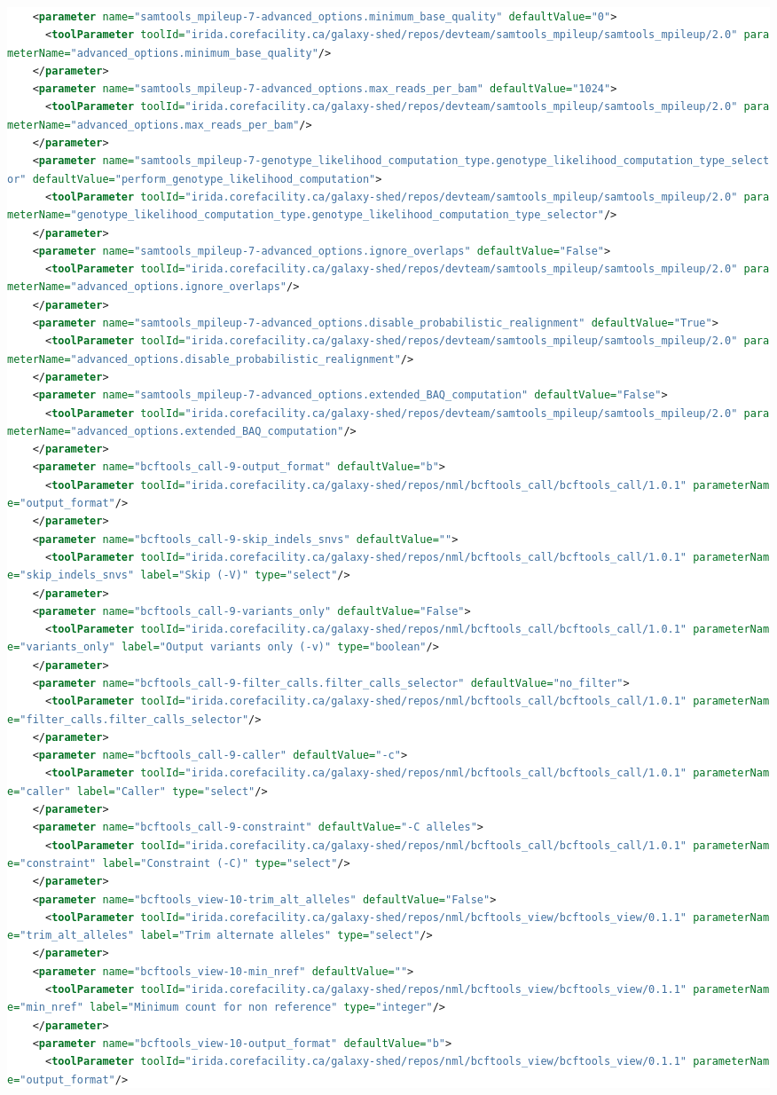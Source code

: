 ```xml
    <parameter name="samtools_mpileup-7-advanced_options.minimum_base_quality" defaultValue="0">
      <toolParameter toolId="irida.corefacility.ca/galaxy-shed/repos/devteam/samtools_mpileup/samtools_mpileup/2.0" parameterName="advanced_options.minimum_base_quality"/>
    </parameter>
    <parameter name="samtools_mpileup-7-advanced_options.max_reads_per_bam" defaultValue="1024">
      <toolParameter toolId="irida.corefacility.ca/galaxy-shed/repos/devteam/samtools_mpileup/samtools_mpileup/2.0" parameterName="advanced_options.max_reads_per_bam"/>
    </parameter>
    <parameter name="samtools_mpileup-7-genotype_likelihood_computation_type.genotype_likelihood_computation_type_selector" defaultValue="perform_genotype_likelihood_computation">
      <toolParameter toolId="irida.corefacility.ca/galaxy-shed/repos/devteam/samtools_mpileup/samtools_mpileup/2.0" parameterName="genotype_likelihood_computation_type.genotype_likelihood_computation_type_selector"/>
    </parameter>
    <parameter name="samtools_mpileup-7-advanced_options.ignore_overlaps" defaultValue="False">
      <toolParameter toolId="irida.corefacility.ca/galaxy-shed/repos/devteam/samtools_mpileup/samtools_mpileup/2.0" parameterName="advanced_options.ignore_overlaps"/>
    </parameter>
    <parameter name="samtools_mpileup-7-advanced_options.disable_probabilistic_realignment" defaultValue="True">
      <toolParameter toolId="irida.corefacility.ca/galaxy-shed/repos/devteam/samtools_mpileup/samtools_mpileup/2.0" parameterName="advanced_options.disable_probabilistic_realignment"/>
    </parameter>
    <parameter name="samtools_mpileup-7-advanced_options.extended_BAQ_computation" defaultValue="False">
      <toolParameter toolId="irida.corefacility.ca/galaxy-shed/repos/devteam/samtools_mpileup/samtools_mpileup/2.0" parameterName="advanced_options.extended_BAQ_computation"/>
    </parameter>
    <parameter name="bcftools_call-9-output_format" defaultValue="b">
      <toolParameter toolId="irida.corefacility.ca/galaxy-shed/repos/nml/bcftools_call/bcftools_call/1.0.1" parameterName="output_format"/>
    </parameter>
    <parameter name="bcftools_call-9-skip_indels_snvs" defaultValue="">
      <toolParameter toolId="irida.corefacility.ca/galaxy-shed/repos/nml/bcftools_call/bcftools_call/1.0.1" parameterName="skip_indels_snvs" label="Skip (-V)" type="select"/>
    </parameter>
    <parameter name="bcftools_call-9-variants_only" defaultValue="False">
      <toolParameter toolId="irida.corefacility.ca/galaxy-shed/repos/nml/bcftools_call/bcftools_call/1.0.1" parameterName="variants_only" label="Output variants only (-v)" type="boolean"/>
    </parameter>
    <parameter name="bcftools_call-9-filter_calls.filter_calls_selector" defaultValue="no_filter">
      <toolParameter toolId="irida.corefacility.ca/galaxy-shed/repos/nml/bcftools_call/bcftools_call/1.0.1" parameterName="filter_calls.filter_calls_selector"/>
    </parameter>
    <parameter name="bcftools_call-9-caller" defaultValue="-c">
      <toolParameter toolId="irida.corefacility.ca/galaxy-shed/repos/nml/bcftools_call/bcftools_call/1.0.1" parameterName="caller" label="Caller" type="select"/>
    </parameter>
    <parameter name="bcftools_call-9-constraint" defaultValue="-C alleles">
      <toolParameter toolId="irida.corefacility.ca/galaxy-shed/repos/nml/bcftools_call/bcftools_call/1.0.1" parameterName="constraint" label="Constraint (-C)" type="select"/>
    </parameter>
    <parameter name="bcftools_view-10-trim_alt_alleles" defaultValue="False">
      <toolParameter toolId="irida.corefacility.ca/galaxy-shed/repos/nml/bcftools_view/bcftools_view/0.1.1" parameterName="trim_alt_alleles" label="Trim alternate alleles" type="select"/>
    </parameter>
    <parameter name="bcftools_view-10-min_nref" defaultValue="">
      <toolParameter toolId="irida.corefacility.ca/galaxy-shed/repos/nml/bcftools_view/bcftools_view/0.1.1" parameterName="min_nref" label="Minimum count for non reference" type="integer"/>
    </parameter>
    <parameter name="bcftools_view-10-output_format" defaultValue="b">
      <toolParameter toolId="irida.corefacility.ca/galaxy-shed/repos/nml/bcftools_view/bcftools_view/0.1.1" parameterName="output_format"/>
```
